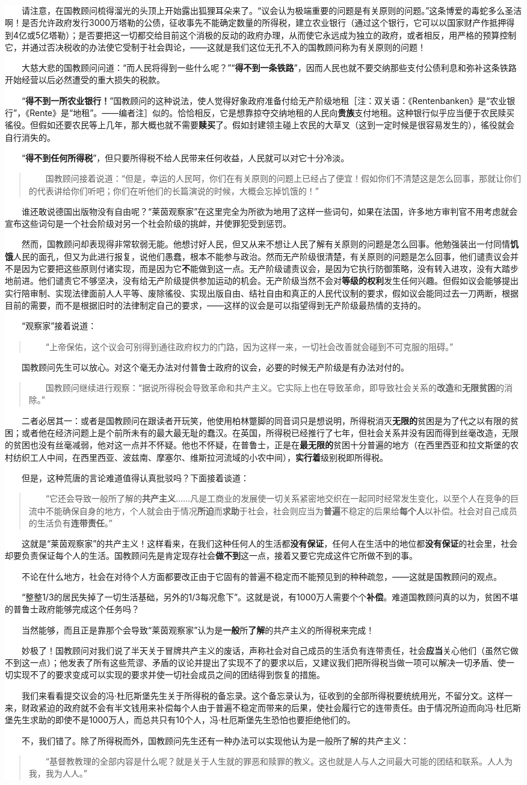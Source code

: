 　　请注意，在国教顾问梳得溜光的头顶上开始露出狐狸耳朵来了。“议会认为极端重要的问题是有关原则的问题。”这条博爱的毒蛇多么圣洁啊！是否允许政府发行3000万塔勒的公债，征收事先不能确定数量的所得税，建立农业银行（通过这个银行，它可以以国家财产作抵押得到4亿或5亿塔勒）；是否要把这一切都交给目前这个消极的反动的政府办理，从而使它永远成为独立的政府，或者相反，用严格的预算控制它，并通过否决税收的办法使它受制于社会舆论，——这就是我们这位无孔不入的国教顾问称为有关原则的问题！

　　大慈大悲的国教顾问问道：“而人民将得到一些什么呢？”“**得不到一条铁路**”，因而人民也就不要交纳那些支付公债利息和弥补这条铁路开始经营以后必然遭受的重大损失的税款。

　　“**得不到一所农业银行！**”国教顾问的这种说法，使人觉得好象政府准备付给无产阶级地租［注：双关语：《Rentenbanken》是“农业银行”，《Rente》是“地租”。——编者注］似的。恰恰相反，它是想靠掠夺交纳地租的人民向**贵族**支付地租。这种银行似乎应当便于农民赎买徭役。但假如还要农民等上几年，那大概也就不需要**赎买**了。假如封建领主碰上农民的大草叉（这到一定时候是很容易发生的），徭役就会自行消失的。

　　“**得不到任何所得税**”，但只要所得税不给人民带来任何收益，人民就可以对它十分冷淡。

> 　　国教顾问接着说道：“但是，幸运的人民呵，你们在有关原则的问题上已经占了便宜！假如你们不清楚这是怎么回事，那就让你们的代表讲给你们听吧；你们在听他们的长篇演说的时候，大概会忘掉饥饿的！”
>

　　谁还敢说德国出版物没有自由呢？“莱茵观察家”在这里完全为所欲为地用了这样一些词句，如果在法国，许多地方审判官不用考虑就会宣布这些词句是一个社会阶级对另一个社会阶级的挑衅，并使罪犯受到惩罚。

　　然而，国教顾问却表现得非常软弱无能。他想讨好人民，但又从来不想让人民了解有关原则的问题是怎么回事。他勉强装出一付同情**饥饿**人民的面孔，但又为此进行报复，说他们愚蠢，根本不能参与政治。然而无产阶级很清楚，有关原则的问题是怎么回事，他们谴责议会并不是因为它要把这些原则付诸实现，而是因为它**不**能做到这一点。无产阶级谴责议会，是因为它执行防御策略，没有转入进攻，没有大踏步地前进。他们谴责它不够坚决，没有给无产阶级提供参加运动的机会。无产阶级当然不会对**等级的权利**发生任何兴趣。但假如议会能够提出实行陪审制、实现法律面前人人平等、废除徭役、实现出版自由、结社自由和真正的人民代议制的要求，假如议会能同过去一刀两断，根据目前的需要，而不是根据旧时的法律制定自己的要求，——这样的议会是可以指望得到无产阶级最热情的支持的。

　　“观察家”接着说道：

> 　　“上帝保佑，这个议会可别得到通往政府权力的门路，因为这样一来，一切社会改善就会碰到不可克服的阻碍。”
>

　　国教顾问先生可以放心。对这个毫无办法对付普鲁士政府的议会，必要的时候无产阶级是有办法对付的。

> 　　国教顾问继续进行观察：“据说所得税会导致革命和共产主义。它实际上也在导致革命，即导致社会关系的**改造**和**无限贫困**的消除。”
>

　　二者必居其一：或者是国教顾问在跟读者开玩笑，他使用柏林蹩脚的同音词只是想说明，所得税消灭**无限的**贫困是为了代之以有限的贫困；或者他在经济问题上是个前所未有的最大最无耻的蠢汉。在英国，所得税已经推行了七年，但社会关系并没有因而得到丝毫改造，无限的贫困也没有丝毫减弱，他对这一点并不怀疑。他也不怀疑，在普鲁士，正是在**最无限的**贫困十分普遍的地方（在西里西亚和拉文斯堡的农村纺织工人中间，在西里西亚、波兹南、摩塞尔、维斯拉河流域的小农中间），**实行着**级别税即所得税。

　　但是，这种荒唐的言论难道值得认真批驳吗？下面接着谈道：

> 　　“它还会导致一般所了解的**共产主义**……凡是工商业的发展使一切关系紧密地交织在一起同时经常发生变化，以至个人在竞争的巨流中不能确保自身的地方，个人就会由于情况**所迫**而**求助**于社会，社会则应当为**普遍**不稳定的后果给**每个人**以补偿。社会对自己成员的生活负有**连带责任**。”
>

　　这就是“莱茵观察家”的共产主义！这样看来，在我们这种任何人的生活都**没有保证**，任何人在生活中的地位都**没有保证**的社会里，社会却要负责保证每个人的生活。国教顾问先是肯定现存社会**做不到**这一点，接着又要它完成这件它所做不到的事。

　　不论在什么地方，社会在对待个人方面都要改正由于它固有的普遍不稳定而不能预见到的种种疏忽，——这就是国教顾问的观点。

　　“整整1/3的居民失掉了一切生活基础，另外的1/3每况愈下”。这就是说，有1000万人需要个个**补偿**。难道国教顾问真的以为，贫困不堪的普鲁士政府能够完成这个任务吗？

　　当然能够，而且正是靠那个会导致“莱茵观察家”认为是**一般**所**了解**的共产主义的所得税来完成！

　　妙极了！国教顾问对我们说了半天关于冒牌共产主义的废话，声称社会对自己成员的生活负有连带责任，社会**应当**关心他们（虽然它做不到这一点）；他发表了所有这些荒谬、矛盾的议论并提出了实现不了的要求以后，又建议我们把所得税当做一项可以解决一切矛盾、使一切实现不了的要求变成可以实现的要求并使一切社会成员之间的团结得到恢复的措施。

　　我们来看看提交议会的冯·杜厄斯堡先生关于所得税的备忘录。这个备忘录认为，征收到的全部所得税要统统用光，不留分文。这样一来，财政紧迫的政府就不会有半文钱用来补偿每个人由于普遍不稳定而带来的后果，使社会履行它的连带责任。由于情况所迫而向冯·杜厄斯堡先生求助的即使不是1000万人，而总共只有10个人，冯·杜厄斯堡先生恐怕也要拒绝他们的。

　　不，我们错了。除了所得税而外，国教顾问先生还有一种办法可以实现他认为是一般所了解的共产主义：

> 　　“基督教教理的全部内容是什么呢？就是关于人生就的罪恶和赎罪的教义。这也就是人与人之间最大可能的团结和联系。人人为我，我为人人。”
>

